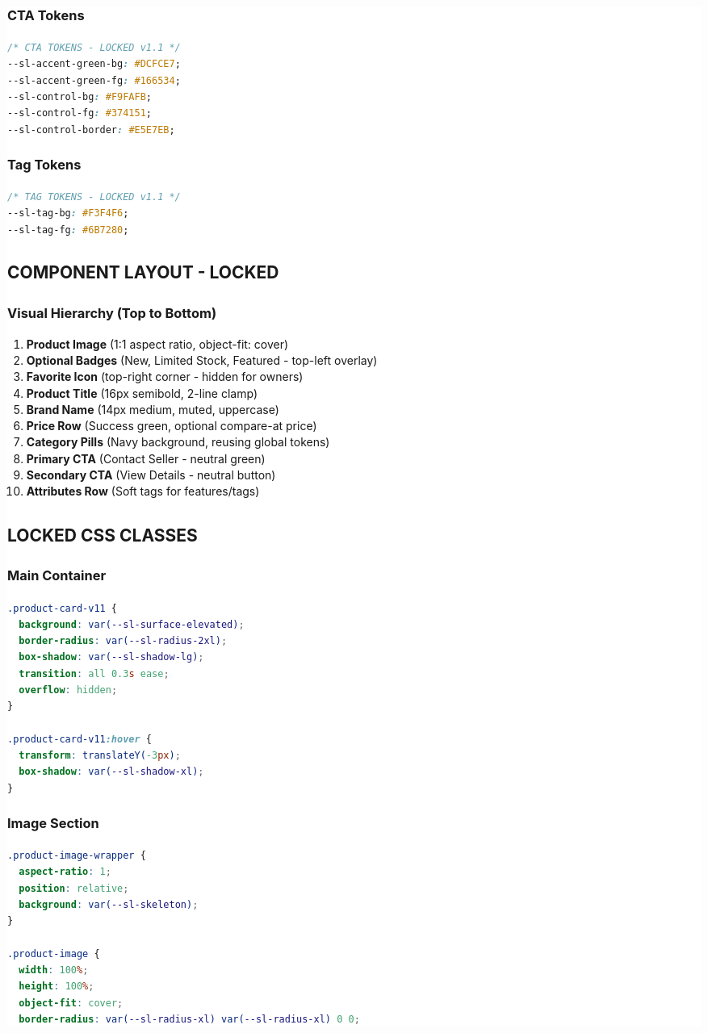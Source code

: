 ### CTA Tokens
```css
/* CTA TOKENS - LOCKED v1.1 */
--sl-accent-green-bg: #DCFCE7;
--sl-accent-green-fg: #166534;
--sl-control-bg: #F9FAFB;
--sl-control-fg: #374151;
--sl-control-border: #E5E7EB;
```

### Tag Tokens
```css
/* TAG TOKENS - LOCKED v1.1 */
--sl-tag-bg: #F3F4F6;
--sl-tag-fg: #6B7280;
```

## COMPONENT LAYOUT - LOCKED

### Visual Hierarchy (Top to Bottom)
1. **Product Image** (1:1 aspect ratio, object-fit: cover)
2. **Optional Badges** (New, Limited Stock, Featured - top-left overlay)
3. **Favorite Icon** (top-right corner - hidden for owners)
4. **Product Title** (16px semibold, 2-line clamp)
5. **Brand Name** (14px medium, muted, uppercase)
6. **Price Row** (Success green, optional compare-at price)
7. **Category Pills** (Navy background, reusing global tokens)
8. **Primary CTA** (Contact Seller - neutral green)
9. **Secondary CTA** (View Details - neutral button)
10. **Attributes Row** (Soft tags for features/tags)

## LOCKED CSS CLASSES

### Main Container
```css
.product-card-v11 {
  background: var(--sl-surface-elevated);
  border-radius: var(--sl-radius-2xl);
  box-shadow: var(--sl-shadow-lg);
  transition: all 0.3s ease;
  overflow: hidden;
}

.product-card-v11:hover {
  transform: translateY(-3px);
  box-shadow: var(--sl-shadow-xl);
}
```

### Image Section
```css
.product-image-wrapper {
  aspect-ratio: 1;
  position: relative;
  background: var(--sl-skeleton);
}

.product-image {
  width: 100%;
  height: 100%;
  object-fit: cover;
  border-radius: var(--sl-radius-xl) var(--sl-radius-xl) 0 0;
```